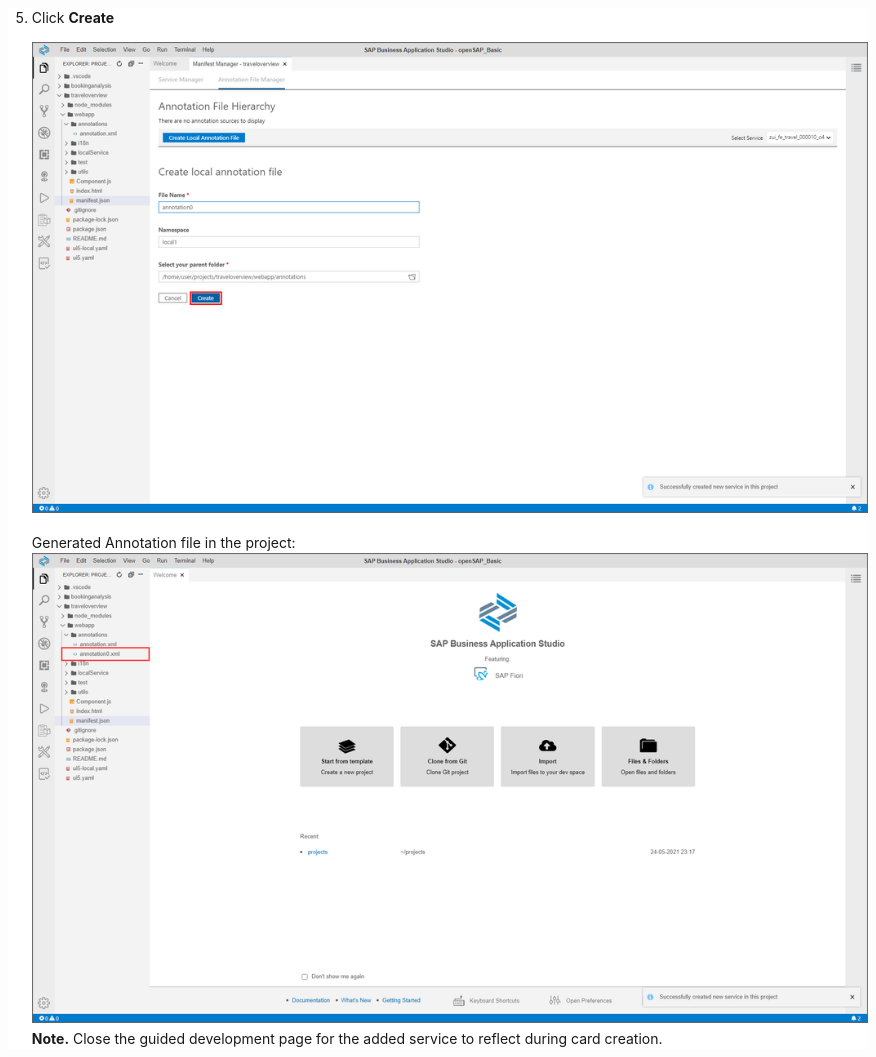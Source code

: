 
5. Click **Create**

    ![](images/unit3/img_041.png)

      Generated Annotation file in the project:
   ![](images/unit3/img_042.png)
   **Note.** Close the guided development page for the added service to reflect during card creation.
